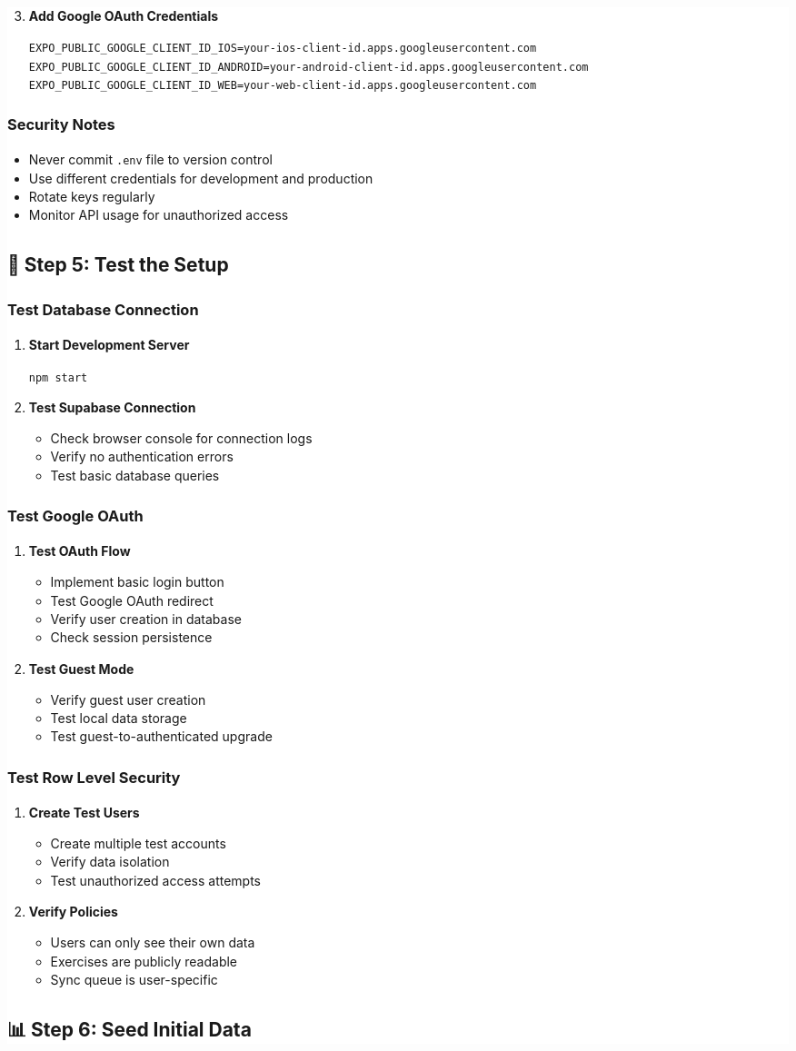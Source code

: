 3. **Add Google OAuth Credentials**
   ```env
   EXPO_PUBLIC_GOOGLE_CLIENT_ID_IOS=your-ios-client-id.apps.googleusercontent.com
   EXPO_PUBLIC_GOOGLE_CLIENT_ID_ANDROID=your-android-client-id.apps.googleusercontent.com
   EXPO_PUBLIC_GOOGLE_CLIENT_ID_WEB=your-web-client-id.apps.googleusercontent.com
   ```

### Security Notes

- Never commit `.env` file to version control
- Use different credentials for development and production
- Rotate keys regularly
- Monitor API usage for unauthorized access

## 🧪 Step 5: Test the Setup

### Test Database Connection

1. **Start Development Server**
   ```bash
   npm start
   ```

2. **Test Supabase Connection**
   - Check browser console for connection logs
   - Verify no authentication errors
   - Test basic database queries

### Test Google OAuth

1. **Test OAuth Flow**
   - Implement basic login button
   - Test Google OAuth redirect
   - Verify user creation in database
   - Check session persistence

2. **Test Guest Mode**
   - Verify guest user creation
   - Test local data storage
   - Test guest-to-authenticated upgrade

### Test Row Level Security

1. **Create Test Users**
   - Create multiple test accounts
   - Verify data isolation
   - Test unauthorized access attempts

2. **Verify Policies**
   - Users can only see their own data
   - Exercises are publicly readable
   - Sync queue is user-specific

## 📊 Step 6: Seed Initial Data
